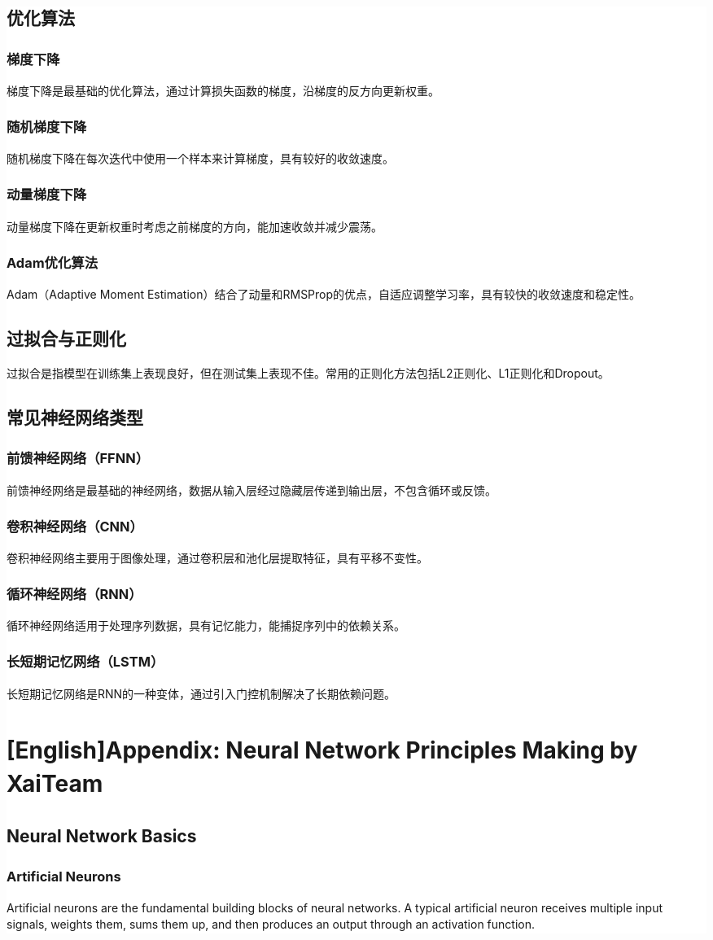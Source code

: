 ## 优化算法

### 梯度下降

梯度下降是最基础的优化算法，通过计算损失函数的梯度，沿梯度的反方向更新权重。

### 随机梯度下降

随机梯度下降在每次迭代中使用一个样本来计算梯度，具有较好的收敛速度。

### 动量梯度下降

动量梯度下降在更新权重时考虑之前梯度的方向，能加速收敛并减少震荡。

### Adam优化算法

Adam（Adaptive Moment Estimation）结合了动量和RMSProp的优点，自适应调整学习率，具有较快的收敛速度和稳定性。

## 过拟合与正则化

过拟合是指模型在训练集上表现良好，但在测试集上表现不佳。常用的正则化方法包括L2正则化、L1正则化和Dropout。

## 常见神经网络类型

### 前馈神经网络（FFNN）

前馈神经网络是最基础的神经网络，数据从输入层经过隐藏层传递到输出层，不包含循环或反馈。

### 卷积神经网络（CNN）

卷积神经网络主要用于图像处理，通过卷积层和池化层提取特征，具有平移不变性。

### 循环神经网络（RNN）

循环神经网络适用于处理序列数据，具有记忆能力，能捕捉序列中的依赖关系。

### 长短期记忆网络（LSTM）

长短期记忆网络是RNN的一种变体，通过引入门控机制解决了长期依赖问题。

# 

# [English]Appendix: Neural Network Principles   Making by XaiTeam

## Neural Network Basics

### Artificial Neurons

Artificial neurons are the fundamental building blocks of neural networks. A typical artificial neuron receives multiple input signals, weights them, sums them up, and then produces an output through an activation function.

